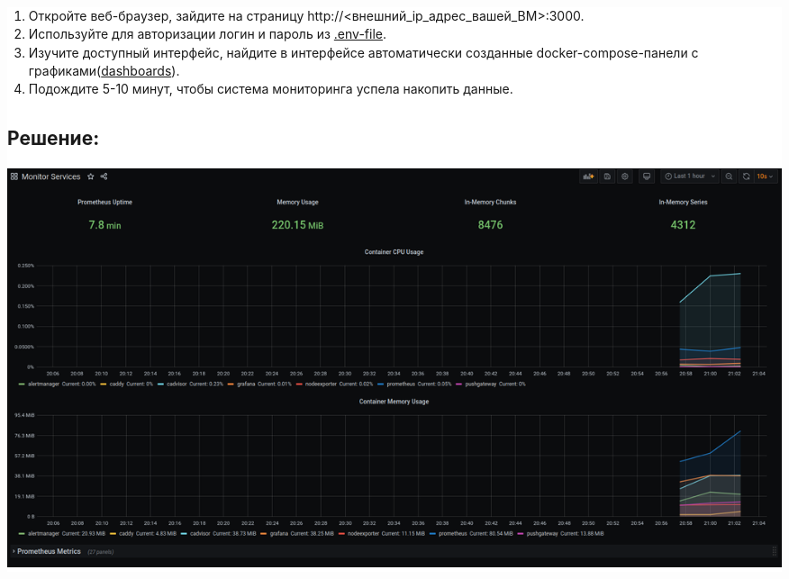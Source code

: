 1. Откройте веб-браузер, зайдите на страницу http://<внешний_ip_адрес_вашей_ВМ>:3000.
2. Используйте для авторизации логин и пароль из [.env-file](https://github.com/netology-group/virt-homeworks/blob/virt-11/05-virt-04-docker-compose/src/ansible/stack/.env).
3. Изучите доступный интерфейс, найдите в интерфейсе автоматически созданные docker-compose-панели с графиками([dashboards](https://grafana.com/docs/grafana/latest/dashboards/use-dashboards/)).
4. Подождите 5-10 минут, чтобы система мониторинга успела накопить данные.
## Решение:
![Grafana](IMG/grafana.png
)

